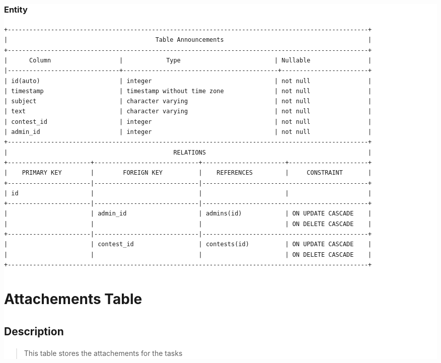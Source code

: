 ### Entity

    +----------------------------------------------------------------------------------------------------+
    |                                         Table Announcements                                        |
    +----------------------------------------------------------------------------------------------------+
    |      Column                   |            Type                          | Nullable                |
    |-------------------------------+-------------------------------------------+------------------------+
    | id(auto)                      | integer                                  | not null                |
    | timestamp                     | timestamp without time zone              | not null                |
    | subject                       | character varying                        | not null                |
    | text                          | character varying                        | not null                |
    | contest_id                    | integer                                  | not null                |
    | admin_id                      | integer                                  | not null                |
    +----------------------------------------------------------------------------------------------------+
    |                                              RELATIONS                                             |
    +-----------------------+-----------------------------+-----------------------+----------------------+
    |    PRIMARY KEY        |        FOREIGN KEY          |    REFERENCES         |     CONSTRAINT       |
    +-----------------------|-----------------------------|----------------------------------------------+
    | id                    |                             |                       |                      |
    +-----------------------|-----------------------------|----------------------------------------------+
    |                       | admin_id                    | admins(id)            | ON UPDATE CASCADE    |
    |                       |                             |                       | ON DELETE CASCADE    |
    +-----------------------|-----------------------------|----------------------------------------------+
    |                       | contest_id                  | contests(id)          | ON UPDATE CASCADE    |
    |                       |                             |                       | ON DELETE CASCADE    |
    +----------------------------------------------------------------------------------------------------+


# Attachements Table

## Description
> This table stores the attachements for the tasks
    